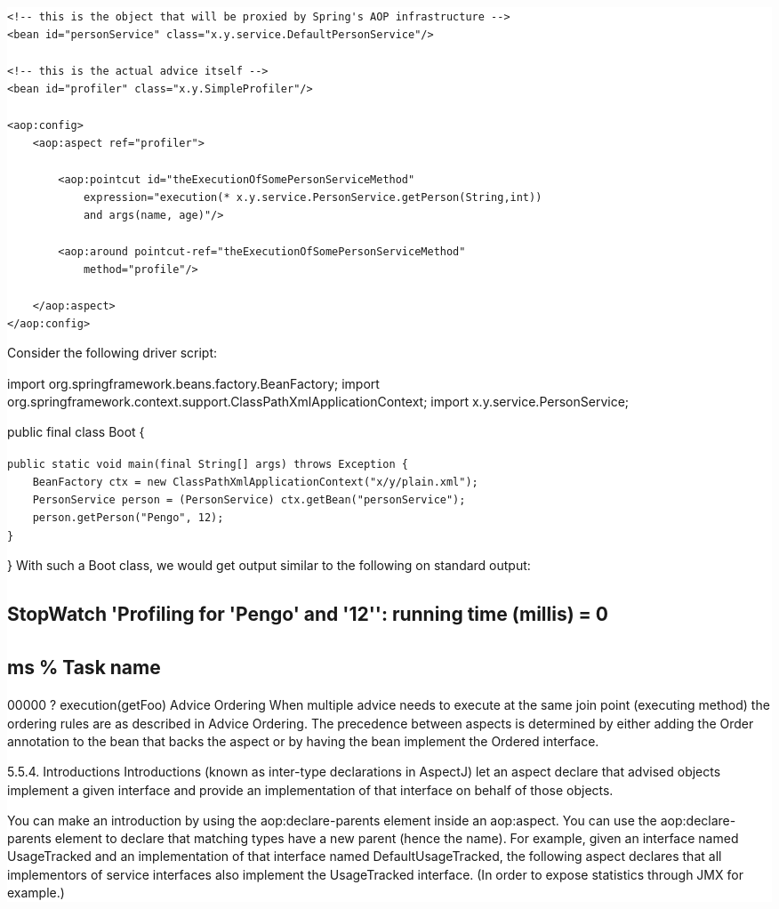     <!-- this is the object that will be proxied by Spring's AOP infrastructure -->
    <bean id="personService" class="x.y.service.DefaultPersonService"/>

    <!-- this is the actual advice itself -->
    <bean id="profiler" class="x.y.SimpleProfiler"/>

    <aop:config>
        <aop:aspect ref="profiler">

            <aop:pointcut id="theExecutionOfSomePersonServiceMethod"
                expression="execution(* x.y.service.PersonService.getPerson(String,int))
                and args(name, age)"/>

            <aop:around pointcut-ref="theExecutionOfSomePersonServiceMethod"
                method="profile"/>

        </aop:aspect>
    </aop:config>

</beans>
Consider the following driver script:

import org.springframework.beans.factory.BeanFactory;
import org.springframework.context.support.ClassPathXmlApplicationContext;
import x.y.service.PersonService;

public final class Boot {

    public static void main(final String[] args) throws Exception {
        BeanFactory ctx = new ClassPathXmlApplicationContext("x/y/plain.xml");
        PersonService person = (PersonService) ctx.getBean("personService");
        person.getPerson("Pengo", 12);
    }
}
With such a Boot class, we would get output similar to the following on standard output:

StopWatch 'Profiling for 'Pengo' and '12'': running time (millis) = 0
-----------------------------------------
ms     %     Task name
-----------------------------------------
00000  ?  execution(getFoo)
Advice Ordering
When multiple advice needs to execute at the same join point (executing method) the ordering rules are as described in Advice Ordering. The precedence between aspects is determined by either adding the Order annotation to the bean that backs the aspect or by having the bean implement the Ordered interface.

5.5.4. Introductions
Introductions (known as inter-type declarations in AspectJ) let an aspect declare that advised objects implement a given interface and provide an implementation of that interface on behalf of those objects.

You can make an introduction by using the aop:declare-parents element inside an aop:aspect. You can use the aop:declare-parents element to declare that matching types have a new parent (hence the name). For example, given an interface named UsageTracked and an implementation of that interface named DefaultUsageTracked, the following aspect declares that all implementors of service interfaces also implement the UsageTracked interface. (In order to expose statistics through JMX for example.)
